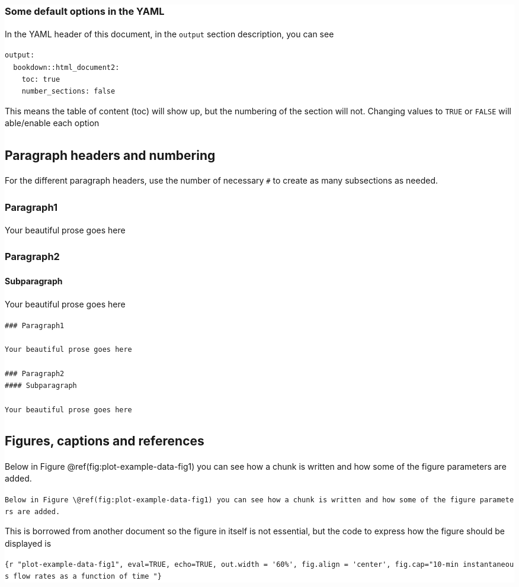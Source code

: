 ### Some default options in the YAML

In the YAML header of this document, in the `output` section description, you can see

```
output: 
  bookdown::html_document2:
    toc: true
    number_sections: false
```

This means the table of content (toc) will show up, but the numbering of the section will not. Changing values to `TRUE` or `FALSE` will able/enable each option


## Paragraph headers and numbering

For the different paragraph headers, use the number of necessary `#` to create as many subsections as needed. 

### Paragraph1

Your beautiful prose goes here

### Paragraph2
#### Subparagraph

Your beautiful prose goes here

```
### Paragraph1

Your beautiful prose goes here

### Paragraph2
#### Subparagraph

Your beautiful prose goes here
```


## Figures, captions and references

Below in Figure \@ref(fig:plot-example-data-fig1) you can see how a chunk is written and how some of the figure parameters are added.

```
Below in Figure \@ref(fig:plot-example-data-fig1) you can see how a chunk is written and how some of the figure parameters are added.
```

This is borrowed from another document so the figure in itself is not essential, but the code to express how the figure should be displayed is

```
{r "plot-example-data-fig1", eval=TRUE, echo=TRUE, out.width = '60%', fig.align = 'center', fig.cap="10-min instantaneous flow rates as a function of time "}
```
